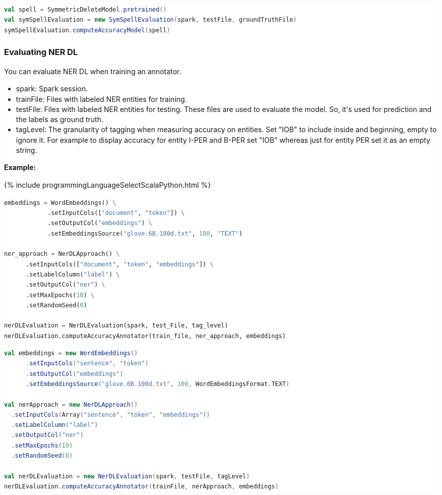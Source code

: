 ```scala
val spell = SymmetricDeleteModel.pretrained()
val symSpellEvaluation = new SymSpellEvaluation(spark, testFile, groundTruthFile)
symSpellEvaluation.computeAccuracyModel(spell)
```

</div></div><div class="h3-box" markdown="1">

### Evaluating NER DL

You can evaluate NER DL when training an annotator.

- spark: Spark session.
- trainFile: Files with labeled NER entities for training. 
- testFile: Files with labeled NER entities for testing. These files are used to evaluate the model. So, it's used for prediction and the labels as ground truth.
- tagLevel: The granularity of tagging when measuring accuracy on entities. Set "IOB" to include inside and beginning, empty to ignore it. For example
to display accuracy for entity I-PER and B-PER set "IOB" whereas just for entity PER set it as an empty string.

**Example:**

<div class="tabs-box pt0" markdown="1">

{% include programmingLanguageSelectScalaPython.html %}
```python
embeddings = WordEmbeddings() \
            .setInputCols(["document", "token"]) \
            .setOutputCol("embeddings") \
            .setEmbeddingsSource("glove.6B.100d.txt", 100, "TEXT")

ner_approach = NerDLApproach() \
      .setInputCols(["document", "token", "embeddings"]) \
      .setLabelColumn("label") \
      .setOutputCol("ner") \
      .setMaxEpochs(10) \
      .setRandomSeed(0)

nerDLEvaluation = NerDLEvaluation(spark, test_File, tag_level)
nerDLEvaluation.computeAccuracyAnnotator(train_file, ner_approach, embeddings)
```

```scala
val embeddings = new WordEmbeddings()
      .setInputCols("sentence", "token")
      .setOutputCol("embeddings")
      .setEmbeddingsSource("glove.6B.100d.txt", 100, WordEmbeddingsFormat.TEXT)

val nerApproach = new NerDLApproach()
  .setInputCols(Array("sentence", "token", "embeddings"))
  .setLabelColumn("label")
  .setOutputCol("ner")
  .setMaxEpochs(10)
  .setRandomSeed(0)

val nerDLEvaluation = new NerDLEvaluation(spark, testFile, tagLevel)
nerDLEvaluation.computeAccuracyAnnotator(trainFile, nerApproach, embeddings)
```
